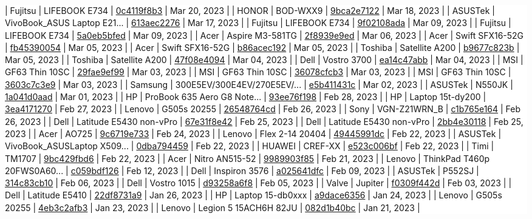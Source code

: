 | Fujitsu       | LIFEBOOK E734               | [0c4119f8b3](https://linux-hardware.org/?probe=0c4119f8b3) | Mar 20, 2023 |
| HONOR         | BOD-WXX9                    | [9bca2e7122](https://linux-hardware.org/?probe=9bca2e7122) | Mar 18, 2023 |
| ASUSTek       | VivoBook_ASUS Laptop E21... | [613aec2276](https://linux-hardware.org/?probe=613aec2276) | Mar 17, 2023 |
| Fujitsu       | LIFEBOOK E734               | [9f02108ada](https://linux-hardware.org/?probe=9f02108ada) | Mar 09, 2023 |
| Fujitsu       | LIFEBOOK E734               | [5a0eb5bfed](https://linux-hardware.org/?probe=5a0eb5bfed) | Mar 09, 2023 |
| Acer          | Aspire M3-581TG             | [2f8939e9ed](https://linux-hardware.org/?probe=2f8939e9ed) | Mar 06, 2023 |
| Acer          | Swift SFX16-52G             | [fb45390054](https://linux-hardware.org/?probe=fb45390054) | Mar 05, 2023 |
| Acer          | Swift SFX16-52G             | [b86acec192](https://linux-hardware.org/?probe=b86acec192) | Mar 05, 2023 |
| Toshiba       | Satellite A200              | [b9677c823b](https://linux-hardware.org/?probe=b9677c823b) | Mar 05, 2023 |
| Toshiba       | Satellite A200              | [47f08e4094](https://linux-hardware.org/?probe=47f08e4094) | Mar 04, 2023 |
| Dell          | Vostro 3700                 | [ea14c47abb](https://linux-hardware.org/?probe=ea14c47abb) | Mar 04, 2023 |
| MSI           | GF63 Thin 10SC              | [29fae9ef99](https://linux-hardware.org/?probe=29fae9ef99) | Mar 03, 2023 |
| MSI           | GF63 Thin 10SC              | [36078cfcb3](https://linux-hardware.org/?probe=36078cfcb3) | Mar 03, 2023 |
| MSI           | GF63 Thin 10SC              | [3603c7c3e9](https://linux-hardware.org/?probe=3603c7c3e9) | Mar 03, 2023 |
| Samsung       | 300E5EV/300E4EV/270E5EV/... | [e5b411431c](https://linux-hardware.org/?probe=e5b411431c) | Mar 02, 2023 |
| ASUSTek       | N550JK                      | [1a041d0aad](https://linux-hardware.org/?probe=1a041d0aad) | Mar 01, 2023 |
| HP            | ProBook 635 Aero G8 Note... | [93ee76f198](https://linux-hardware.org/?probe=93ee76f198) | Feb 28, 2023 |
| HP            | Laptop 15t-dy200            | [3ea4171270](https://linux-hardware.org/?probe=3ea4171270) | Feb 27, 2023 |
| Lenovo        | G505s 20255                 | [26548764cd](https://linux-hardware.org/?probe=26548764cd) | Feb 26, 2023 |
| Sony          | VGN-Z21WRN_B                | [c1b765e164](https://linux-hardware.org/?probe=c1b765e164) | Feb 26, 2023 |
| Dell          | Latitude E5430 non-vPro     | [67e31f8e42](https://linux-hardware.org/?probe=67e31f8e42) | Feb 25, 2023 |
| Dell          | Latitude E5430 non-vPro     | [2bb4e30118](https://linux-hardware.org/?probe=2bb4e30118) | Feb 25, 2023 |
| Acer          | AO725                       | [9c6719e733](https://linux-hardware.org/?probe=9c6719e733) | Feb 24, 2023 |
| Lenovo        | Flex 2-14 20404             | [49445991dc](https://linux-hardware.org/?probe=49445991dc) | Feb 22, 2023 |
| ASUSTek       | VivoBook_ASUSLaptop X509... | [0dba794459](https://linux-hardware.org/?probe=0dba794459) | Feb 22, 2023 |
| HUAWEI        | CREF-XX                     | [e523c006bf](https://linux-hardware.org/?probe=e523c006bf) | Feb 22, 2023 |
| Timi          | TM1707                      | [9bc429fbd6](https://linux-hardware.org/?probe=9bc429fbd6) | Feb 22, 2023 |
| Acer          | Nitro AN515-52              | [9989903f85](https://linux-hardware.org/?probe=9989903f85) | Feb 21, 2023 |
| Lenovo        | ThinkPad T460p 20FWS0A60... | [c059bdf126](https://linux-hardware.org/?probe=c059bdf126) | Feb 12, 2023 |
| Dell          | Inspiron 3576               | [a025641dfc](https://linux-hardware.org/?probe=a025641dfc) | Feb 09, 2023 |
| ASUSTek       | P552SJ                      | [314c83cb10](https://linux-hardware.org/?probe=314c83cb10) | Feb 06, 2023 |
| Dell          | Vostro 1015                 | [d93258a6f8](https://linux-hardware.org/?probe=d93258a6f8) | Feb 05, 2023 |
| Valve         | Jupiter                     | [f0309f442d](https://linux-hardware.org/?probe=f0309f442d) | Feb 03, 2023 |
| Dell          | Latitude E5410              | [22df8731a9](https://linux-hardware.org/?probe=22df8731a9) | Jan 26, 2023 |
| HP            | Laptop 15-db0xxx            | [a9dace6356](https://linux-hardware.org/?probe=a9dace6356) | Jan 24, 2023 |
| Lenovo        | G505s 20255                 | [4eb3c2afb3](https://linux-hardware.org/?probe=4eb3c2afb3) | Jan 23, 2023 |
| Lenovo        | Legion 5 15ACH6H 82JU       | [082d1b40bc](https://linux-hardware.org/?probe=082d1b40bc) | Jan 21, 2023 |